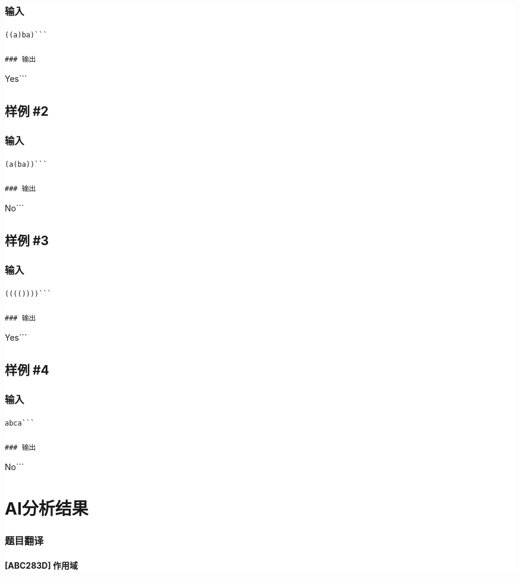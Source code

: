 ### 输入

```
((a)ba)```

### 输出

```
Yes```

## 样例 #2

### 输入

```
(a(ba))```

### 输出

```
No```

## 样例 #3

### 输入

```
(((())))```

### 输出

```
Yes```

## 样例 #4

### 输入

```
abca```

### 输出

```
No```

# AI分析结果

### 题目翻译
#### [ABC283D] 作用域


[problemUrl]: https://atcoder.jp/contests/abc283/tasks/abc283_d
[problemUrl]: https://atcoder.jp/contests/abc283/tasks/abc283_d